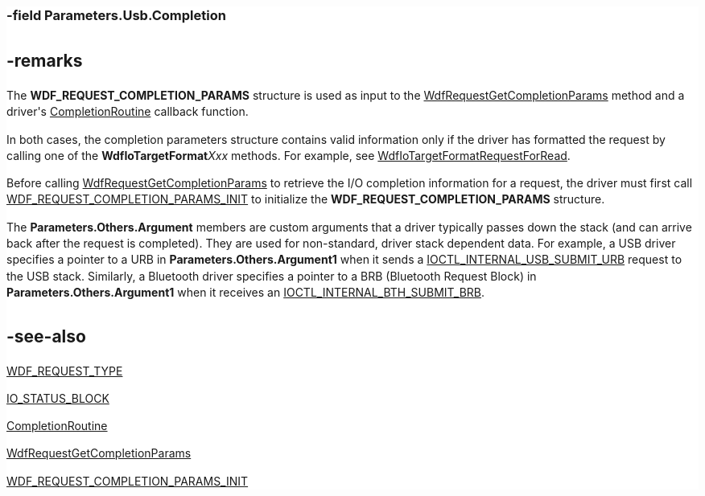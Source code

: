 
### -field Parameters.Usb.Completion

 




## -remarks



The <b>WDF_REQUEST_COMPLETION_PARAMS</b> structure is used as input to the <a href="..\wdfrequest\nf-wdfrequest-wdfrequestgetcompletionparams.md">WdfRequestGetCompletionParams</a> method and a driver's <a href="..\wdfrequest\nc-wdfrequest-evt_wdf_request_completion_routine.md">CompletionRoutine</a> callback function.

 In both cases, the completion parameters structure contains valid information only if the driver has formatted the request by calling one of the <b>WdfIoTargetFormat</b><i>Xxx</i> methods. For example, see <a href="..\wdfiotarget\nf-wdfiotarget-wdfiotargetformatrequestforread.md">WdfIoTargetFormatRequestForRead</a>.

Before calling <a href="..\wdfrequest\nf-wdfrequest-wdfrequestgetcompletionparams.md">WdfRequestGetCompletionParams</a> to retrieve the I/O completion information for a request, the driver must first call <a href="..\wdfrequest\nf-wdfrequest-wdf_request_completion_params_init.md">WDF_REQUEST_COMPLETION_PARAMS_INIT</a> to initialize the <b>WDF_REQUEST_COMPLETION_PARAMS</b> structure.

The <b>Parameters.Others.Argument</b>  members are custom arguments that a driver typically passes down the stack (and can arrive back after the request is completed).  They are used for non-standard, driver stack dependent data. For example, a USB driver specifies a pointer to a URB in  <b>Parameters.Others.Argument1</b> when it sends a <a href="..\usbioctl\ni-usbioctl-ioctl_internal_usb_submit_urb.md">IOCTL_INTERNAL_USB_SUBMIT_URB</a> request to the USB stack.  Similarly, a Bluetooth driver specifies a pointer to a  BRB (Bluetooth Request Block) in <b>Parameters.Others.Argument1</b> when it receives an <a href="..\bthioctl\ni-bthioctl-ioctl_internal_bth_submit_brb.md">IOCTL_INTERNAL_BTH_SUBMIT_BRB</a>.




## -see-also

<a href="..\wudfddi_types\ne-wudfddi_types-_wdf_request_type.md">WDF_REQUEST_TYPE</a>



<a href="..\wdm\ns-wdm-_io_status_block.md">IO_STATUS_BLOCK</a>



<a href="..\wdfrequest\nc-wdfrequest-evt_wdf_request_completion_routine.md">CompletionRoutine</a>



<a href="..\wdfrequest\nf-wdfrequest-wdfrequestgetcompletionparams.md">WdfRequestGetCompletionParams</a>



<a href="..\wdfrequest\nf-wdfrequest-wdf_request_completion_params_init.md">WDF_REQUEST_COMPLETION_PARAMS_INIT</a>



